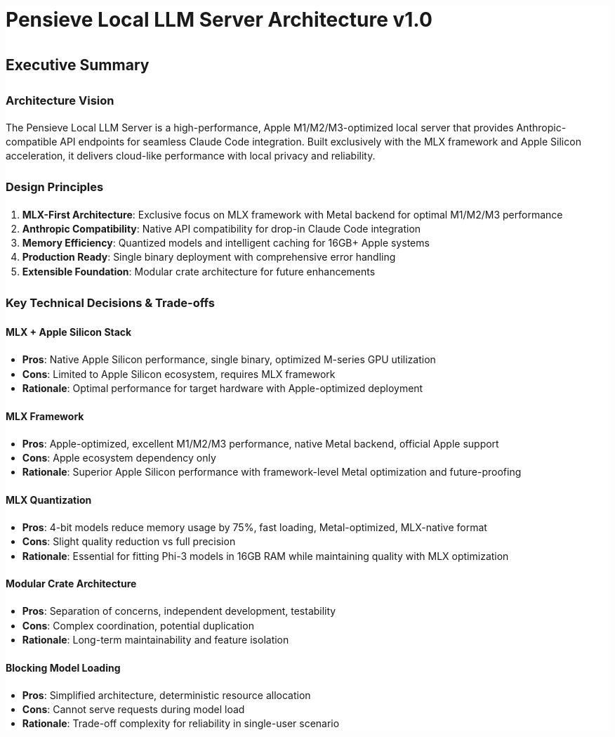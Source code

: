 # Pensieve Local LLM Server Architecture v1.0

## Executive Summary

### Architecture Vision
The Pensieve Local LLM Server is a high-performance, Apple M1/M2/M3-optimized local server that provides Anthropic-compatible API endpoints for seamless Claude Code integration. Built exclusively with the MLX framework and Apple Silicon acceleration, it delivers cloud-like performance with local privacy and reliability.

### Design Principles
1. **MLX-First Architecture**: Exclusive focus on MLX framework with Metal backend for optimal M1/M2/M3 performance
2. **Anthropic Compatibility**: Native API compatibility for drop-in Claude Code integration
3. **Memory Efficiency**: Quantized models and intelligent caching for 16GB+ Apple systems
4. **Production Ready**: Single binary deployment with comprehensive error handling
5. **Extensible Foundation**: Modular crate architecture for future enhancements

### Key Technical Decisions & Trade-offs

#### **MLX + Apple Silicon Stack** 
- **Pros**: Native Apple Silicon performance, single binary, optimized M-series GPU utilization
- **Cons**: Limited to Apple Silicon ecosystem, requires MLX framework
- **Rationale**: Optimal performance for target hardware with Apple-optimized deployment

#### **MLX Framework**
- **Pros**: Apple-optimized, excellent M1/M2/M3 performance, native Metal backend, official Apple support
- **Cons**: Apple ecosystem dependency only
- **Rationale**: Superior Apple Silicon performance with framework-level Metal optimization and future-proofing

#### **MLX Quantization**
- **Pros**: 4-bit models reduce memory usage by 75%, fast loading, Metal-optimized, MLX-native format
- **Cons**: Slight quality reduction vs full precision
- **Rationale**: Essential for fitting Phi-3 models in 16GB RAM while maintaining quality with MLX optimization

#### **Modular Crate Architecture**
- **Pros**: Separation of concerns, independent development, testability
- **Cons**: Complex coordination, potential duplication
- **Rationale**: Long-term maintainability and feature isolation

#### **Blocking Model Loading**
- **Pros**: Simplified architecture, deterministic resource allocation
- **Cons**: Cannot serve requests during model load
- **Rationale**: Trade-off complexity for reliability in single-user scenario
